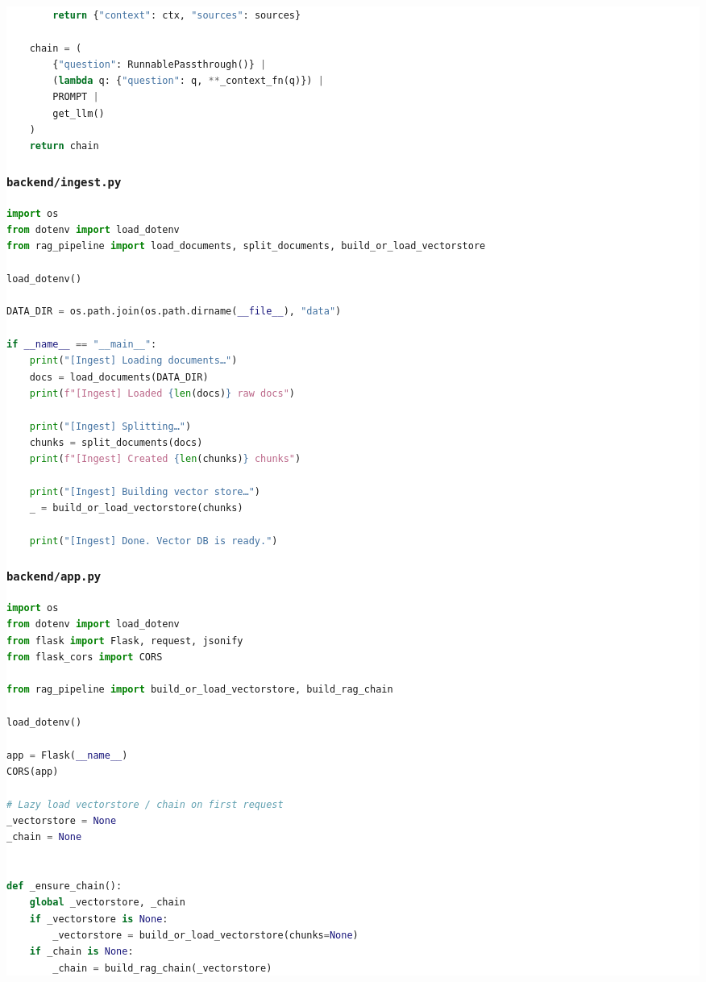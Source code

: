 ```python
        return {"context": ctx, "sources": sources}

    chain = (
        {"question": RunnablePassthrough()} |
        (lambda q: {"question": q, **_context_fn(q)}) |
        PROMPT |
        get_llm()
    )
    return chain
```

### `backend/ingest.py`
```python
import os
from dotenv import load_dotenv
from rag_pipeline import load_documents, split_documents, build_or_load_vectorstore

load_dotenv()

DATA_DIR = os.path.join(os.path.dirname(__file__), "data")

if __name__ == "__main__":
    print("[Ingest] Loading documents…")
    docs = load_documents(DATA_DIR)
    print(f"[Ingest] Loaded {len(docs)} raw docs")

    print("[Ingest] Splitting…")
    chunks = split_documents(docs)
    print(f"[Ingest] Created {len(chunks)} chunks")

    print("[Ingest] Building vector store…")
    _ = build_or_load_vectorstore(chunks)

    print("[Ingest] Done. Vector DB is ready.")
```

### `backend/app.py`
```python
import os
from dotenv import load_dotenv
from flask import Flask, request, jsonify
from flask_cors import CORS

from rag_pipeline import build_or_load_vectorstore, build_rag_chain

load_dotenv()

app = Flask(__name__)
CORS(app)

# Lazy load vectorstore / chain on first request
_vectorstore = None
_chain = None


def _ensure_chain():
    global _vectorstore, _chain
    if _vectorstore is None:
        _vectorstore = build_or_load_vectorstore(chunks=None)
    if _chain is None:
        _chain = build_rag_chain(_vectorstore)


```